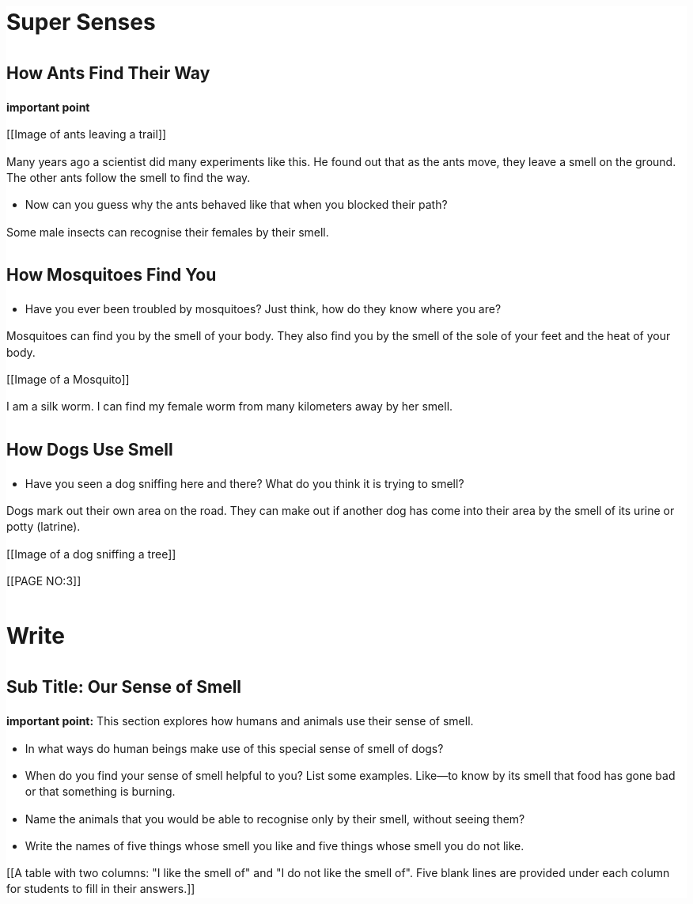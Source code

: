 # Super Senses

## How Ants Find Their Way

**important point**

[[Image of ants leaving a trail]]

Many years ago a scientist did many experiments like this. He found out that as the ants move, they leave a smell on the ground. The other ants follow the smell to find the way.

* Now can you guess why the ants behaved like that when you blocked their path?

Some male insects can recognise their females by their smell.

## How Mosquitoes Find You

* Have you ever been troubled by mosquitoes? Just think, how do they know where you are?

Mosquitoes can find you by the smell of your body. They also find you by the smell of the sole of your feet and the heat of your body.

[[Image of a Mosquito]]

I am a silk worm. I can find my female worm from many kilometers away by her smell.


## How Dogs Use Smell

* Have you seen a dog sniffing here and there? What do you think it is trying to smell?

Dogs mark out their own area on the road. They can make out if another dog has come into their area by the smell of its urine or potty (latrine).

[[Image of a dog sniffing a tree]]

[[PAGE NO:3]]

# Write

## Sub Title:  Our Sense of Smell

**important point:**  This section explores how humans and animals use their sense of smell.

* In what ways do human beings make use of this special sense of smell of dogs?

* When do you find your sense of smell helpful to you? List some examples. Like—to know by its smell that food has gone bad or that something is burning.

* Name the animals that you would be able to recognise only by their smell, without seeing them?

* Write the names of five things whose smell you like and five things whose smell you do not like.

[[A table with two columns:  "I like the smell of" and "I do not like the smell of".  Five blank lines are provided under each column for students to fill in their answers.]]
